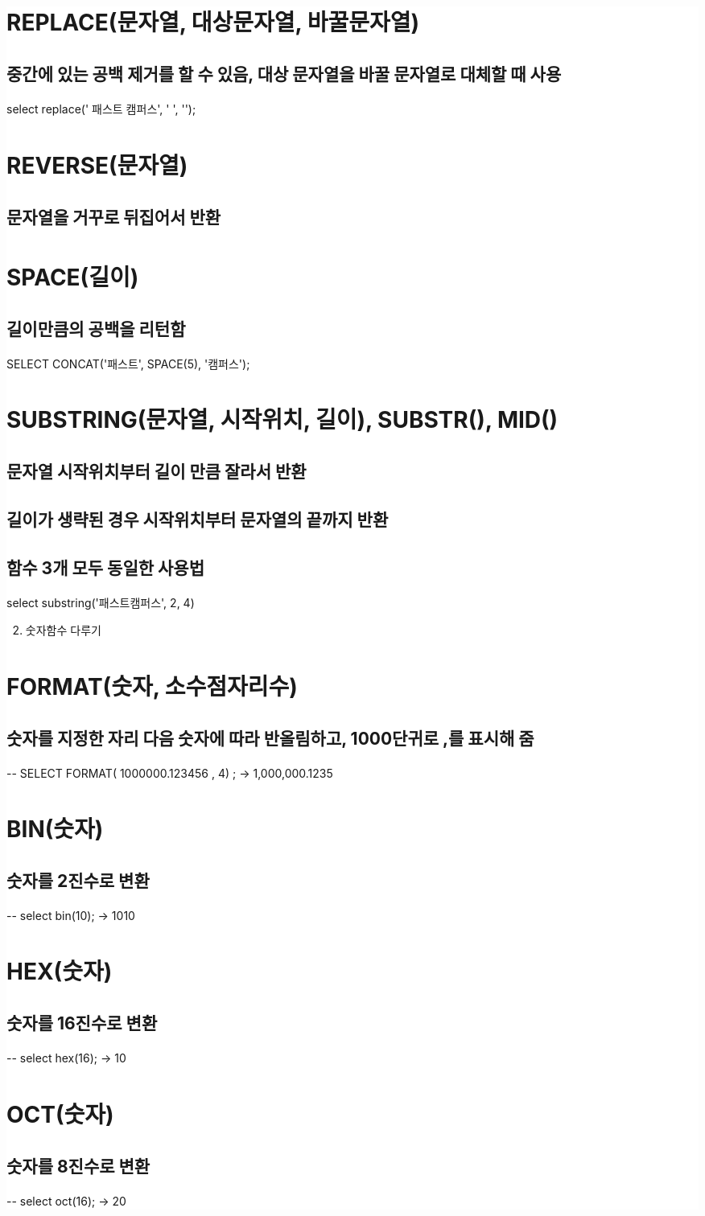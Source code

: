 # REPLACE(문자열, 대상문자열, 바꿀문자열)
## 중간에 있는 공백 제거를 할 수 있음, 대상 문자열을 바꿀 문자열로 대체할 때 사용

select replace('  패스트 캠퍼스', ' ', '');

# REVERSE(문자열)
## 문자열을 거꾸로 뒤집어서 반환

# SPACE(길이)
## 길이만큼의 공백을 리턴함
SELECT CONCAT('패스트', SPACE(5), '캠퍼스');

# SUBSTRING(문자열, 시작위치, 길이), SUBSTR(), MID()
## 문자열 시작위치부터 길이 만큼 잘라서 반환
## 길이가 생략된 경우 시작위치부터 문자열의 끝까지 반환
## 함수 3개 모두 동일한 사용법

select substring('패스트캠퍼스', 2, 4)

2. 숫자함수 다루기

# FORMAT(숫자, 소수점자리수)
## 숫자를 지정한 자리 다음 숫자에 따라 반올림하고, 1000단귀로 ,를 표시해 줌
-- SELECT FORMAT( 1000000.123456 , 4) ; -> 1,000,000.1235

# BIN(숫자)
## 숫자를 2진수로 변환
-- select bin(10); -> 1010

# HEX(숫자)
## 숫자를 16진수로 변환
-- select hex(16); -> 10

# OCT(숫자)
## 숫자를 8진수로 변환
-- select oct(16); -> 20
